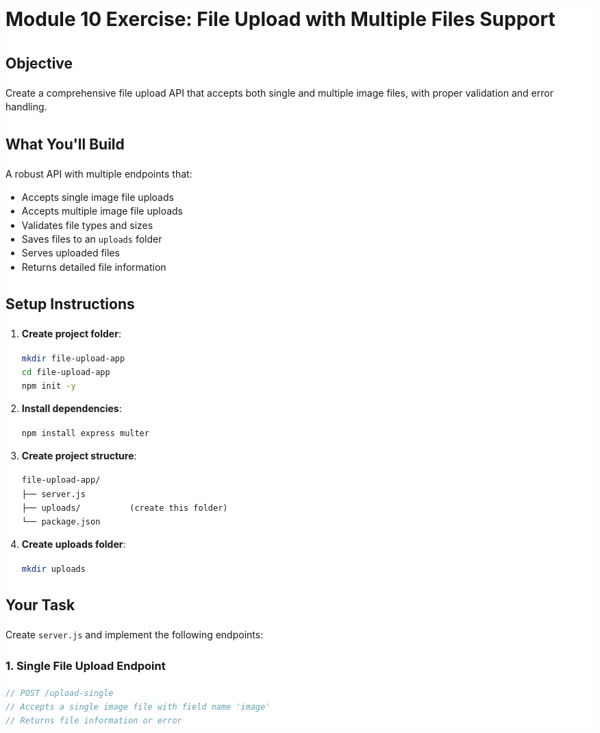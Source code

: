 # Module 10 Exercise: File Upload with Multiple Files Support

## Objective
Create a comprehensive file upload API that accepts both single and multiple image files, with proper validation and error handling.

## What You'll Build
A robust API with multiple endpoints that:
- Accepts single image file uploads
- Accepts multiple image file uploads
- Validates file types and sizes
- Saves files to an `uploads` folder
- Serves uploaded files
- Returns detailed file information

## Setup Instructions

1. **Create project folder**:
   ```bash
   mkdir file-upload-app
   cd file-upload-app
   npm init -y
   ```

2. **Install dependencies**:
   ```bash
   npm install express multer
   ```

3. **Create project structure**:
   ```
   file-upload-app/
   ├── server.js
   ├── uploads/          (create this folder)
   └── package.json
   ```

4. **Create uploads folder**:
   ```bash
   mkdir uploads
   ```

## Your Task

Create `server.js` and implement the following endpoints:

### 1. Single File Upload Endpoint
```javascript
// POST /upload-single
// Accepts a single image file with field name 'image'
// Returns file information or error
```
